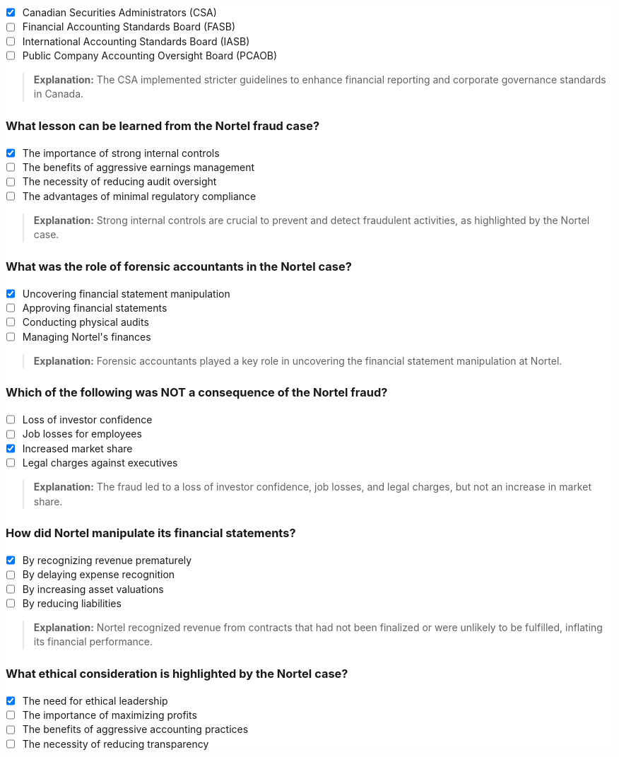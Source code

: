- [x] Canadian Securities Administrators (CSA)
- [ ] Financial Accounting Standards Board (FASB)
- [ ] International Accounting Standards Board (IASB)
- [ ] Public Company Accounting Oversight Board (PCAOB)

> **Explanation:** The CSA implemented stricter guidelines to enhance financial reporting and corporate governance standards in Canada.

### What lesson can be learned from the Nortel fraud case?

- [x] The importance of strong internal controls
- [ ] The benefits of aggressive earnings management
- [ ] The necessity of reducing audit oversight
- [ ] The advantages of minimal regulatory compliance

> **Explanation:** Strong internal controls are crucial to prevent and detect fraudulent activities, as highlighted by the Nortel case.

### What was the role of forensic accountants in the Nortel case?

- [x] Uncovering financial statement manipulation
- [ ] Approving financial statements
- [ ] Conducting physical audits
- [ ] Managing Nortel's finances

> **Explanation:** Forensic accountants played a key role in uncovering the financial statement manipulation at Nortel.

### Which of the following was NOT a consequence of the Nortel fraud?

- [ ] Loss of investor confidence
- [ ] Job losses for employees
- [x] Increased market share
- [ ] Legal charges against executives

> **Explanation:** The fraud led to a loss of investor confidence, job losses, and legal charges, but not an increase in market share.

### How did Nortel manipulate its financial statements?

- [x] By recognizing revenue prematurely
- [ ] By delaying expense recognition
- [ ] By increasing asset valuations
- [ ] By reducing liabilities

> **Explanation:** Nortel recognized revenue from contracts that had not been finalized or were unlikely to be fulfilled, inflating its financial performance.

### What ethical consideration is highlighted by the Nortel case?

- [x] The need for ethical leadership
- [ ] The importance of maximizing profits
- [ ] The benefits of aggressive accounting practices
- [ ] The necessity of reducing transparency
